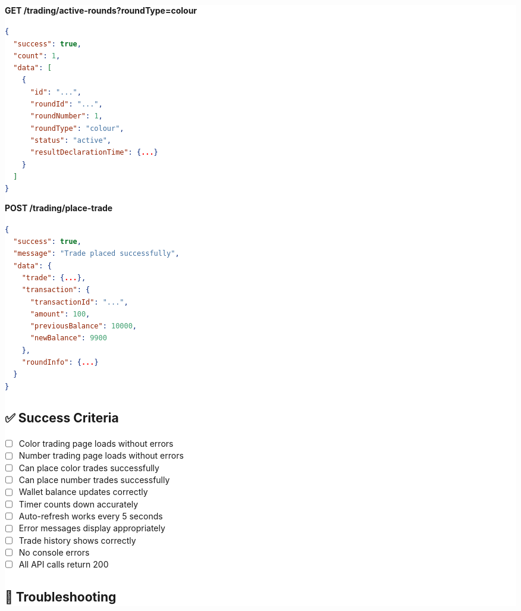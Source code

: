 **GET /trading/active-rounds?roundType=colour**

```json
{
  "success": true,
  "count": 1,
  "data": [
    {
      "id": "...",
      "roundId": "...",
      "roundNumber": 1,
      "roundType": "colour",
      "status": "active",
      "resultDeclarationTime": {...}
    }
  ]
}
```

**POST /trading/place-trade**

```json
{
  "success": true,
  "message": "Trade placed successfully",
  "data": {
    "trade": {...},
    "transaction": {
      "transactionId": "...",
      "amount": 100,
      "previousBalance": 10000,
      "newBalance": 9900
    },
    "roundInfo": {...}
  }
}
```

## ✅ Success Criteria

- [ ] Color trading page loads without errors
- [ ] Number trading page loads without errors
- [ ] Can place color trades successfully
- [ ] Can place number trades successfully
- [ ] Wallet balance updates correctly
- [ ] Timer counts down accurately
- [ ] Auto-refresh works every 5 seconds
- [ ] Error messages display appropriately
- [ ] Trade history shows correctly
- [ ] No console errors
- [ ] All API calls return 200

## 🐛 Troubleshooting
